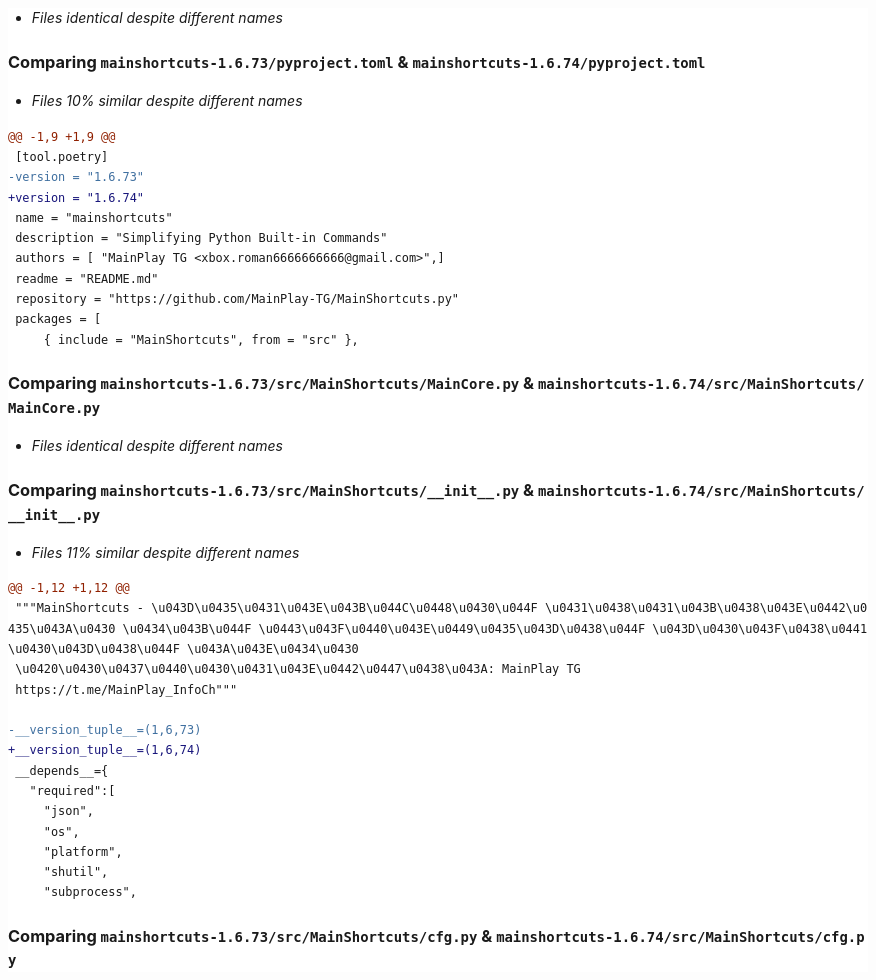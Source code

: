  * *Files identical despite different names*

### Comparing `mainshortcuts-1.6.73/pyproject.toml` & `mainshortcuts-1.6.74/pyproject.toml`

 * *Files 10% similar despite different names*

```diff
@@ -1,9 +1,9 @@
 [tool.poetry]
-version = "1.6.73"
+version = "1.6.74"
 name = "mainshortcuts"
 description = "Simplifying Python Built-in Commands"
 authors = [ "MainPlay TG <xbox.roman6666666666@gmail.com>",]
 readme = "README.md"
 repository = "https://github.com/MainPlay-TG/MainShortcuts.py"
 packages = [
     { include = "MainShortcuts", from = "src" },
```

### Comparing `mainshortcuts-1.6.73/src/MainShortcuts/MainCore.py` & `mainshortcuts-1.6.74/src/MainShortcuts/MainCore.py`

 * *Files identical despite different names*

### Comparing `mainshortcuts-1.6.73/src/MainShortcuts/__init__.py` & `mainshortcuts-1.6.74/src/MainShortcuts/__init__.py`

 * *Files 11% similar despite different names*

```diff
@@ -1,12 +1,12 @@
 """MainShortcuts - \u043D\u0435\u0431\u043E\u043B\u044C\u0448\u0430\u044F \u0431\u0438\u0431\u043B\u0438\u043E\u0442\u0435\u043A\u0430 \u0434\u043B\u044F \u0443\u043F\u0440\u043E\u0449\u0435\u043D\u0438\u044F \u043D\u0430\u043F\u0438\u0441\u0430\u043D\u0438\u044F \u043A\u043E\u0434\u0430
 \u0420\u0430\u0437\u0440\u0430\u0431\u043E\u0442\u0447\u0438\u043A: MainPlay TG
 https://t.me/MainPlay_InfoCh"""
 
-__version_tuple__=(1,6,73)
+__version_tuple__=(1,6,74)
 __depends__={
   "required":[
     "json",
     "os",
     "platform",
     "shutil",
     "subprocess",
```

### Comparing `mainshortcuts-1.6.73/src/MainShortcuts/cfg.py` & `mainshortcuts-1.6.74/src/MainShortcuts/cfg.py`
